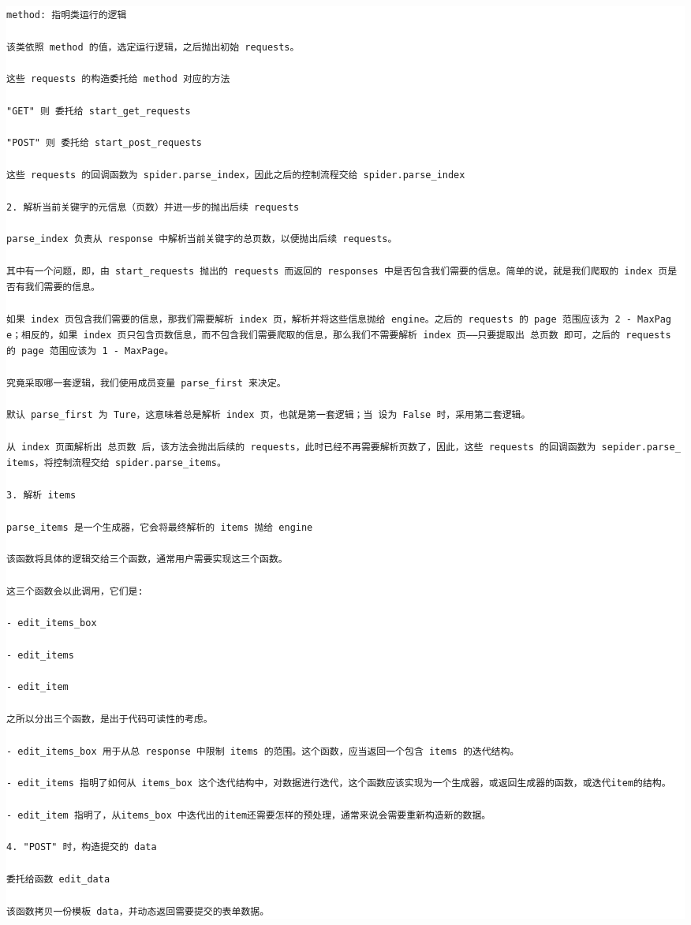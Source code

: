     method: 指明类运行的逻辑

    该类依照 method 的值，选定运行逻辑，之后抛出初始 requests。

    这些 requests 的构造委托给 method 对应的方法

    "GET" 则 委托给 start_get_requests

    "POST" 则 委托给 start_post_requests

    这些 requests 的回调函数为 spider.parse_index，因此之后的控制流程交给 spider.parse_index

    2. 解析当前关键字的元信息（页数）并进一步的抛出后续 requests

    parse_index 负责从 response 中解析当前关键字的总页数，以便抛出后续 requests。

    其中有一个问题，即，由 start_requests 抛出的 requests 而返回的 responses 中是否包含我们需要的信息。简单的说，就是我们爬取的 index 页是否有我们需要的信息。

    如果 index 页包含我们需要的信息，那我们需要解析 index 页，解析并将这些信息抛给 engine。之后的 requests 的 page 范围应该为 2 - MaxPage；相反的，如果 index 页只包含页数信息，而不包含我们需要爬取的信息，那么我们不需要解析 index 页——只要提取出 总页数 即可，之后的 requests 的 page 范围应该为 1 - MaxPage。

    究竟采取哪一套逻辑，我们使用成员变量 parse_first 来决定。

    默认 parse_first 为 Ture，这意味着总是解析 index 页，也就是第一套逻辑；当 设为 False 时，采用第二套逻辑。

    从 index 页面解析出 总页数 后，该方法会抛出后续的 requests，此时已经不再需要解析页数了，因此，这些 requests 的回调函数为 sepider.parse_items，将控制流程交给 spider.parse_items。

    3. 解析 items

    parse_items 是一个生成器，它会将最终解析的 items 抛给 engine

    该函数将具体的逻辑交给三个函数，通常用户需要实现这三个函数。

    这三个函数会以此调用，它们是:

    - edit_items_box

    - edit_items

    - edit_item

    之所以分出三个函数，是出于代码可读性的考虑。

    - edit_items_box 用于从总 response 中限制 items 的范围。这个函数，应当返回一个包含 items 的迭代结构。

    - edit_items 指明了如何从 items_box 这个迭代结构中，对数据进行迭代，这个函数应该实现为一个生成器，或返回生成器的函数，或迭代item的结构。

    - edit_item 指明了，从items_box 中迭代出的item还需要怎样的预处理，通常来说会需要重新构造新的数据。

    4. "POST" 时，构造提交的 data

    委托给函数 edit_data

    该函数拷贝一份模板 data，并动态返回需要提交的表单数据。
